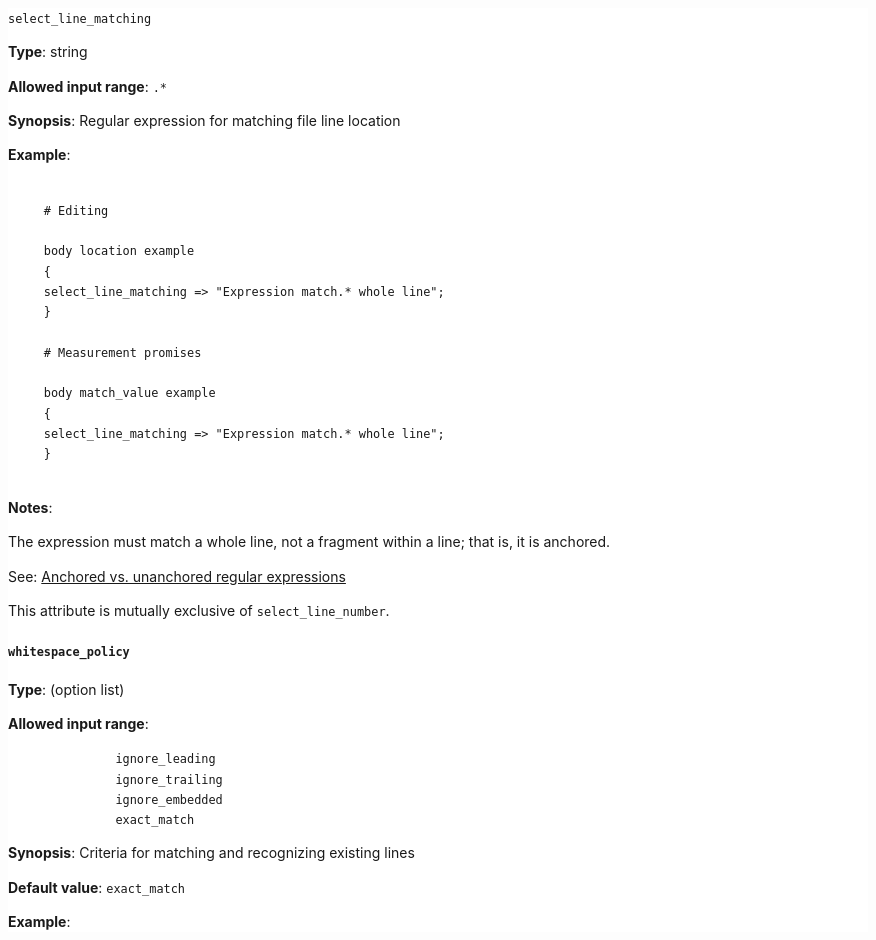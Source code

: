 `select_line_matching`

**Type**: string

**Allowed input range**: `.*`

**Synopsis**: Regular expression for matching file line location

**Example**:  
   

```
     
     # Editing
     
     body location example
     {
     select_line_matching => "Expression match.* whole line";
     }
     
     # Measurement promises
     
     body match_value example
     {
     select_line_matching => "Expression match.* whole line";
     }
     
```

**Notes**:  
   

The expression must match a whole line, not a fragment within a line;
that is, it is anchored.

See: [Anchored vs. unanchored regular
expressions](#Anchored-vs_002e-unanchored-regular-expressions)

This attribute is mutually exclusive of `select_line_number`.

#### `whitespace_policy`

**Type**: (option list)

**Allowed input range**:   

```
               ignore_leading
               ignore_trailing
               ignore_embedded
               exact_match
```

**Synopsis**: Criteria for matching and recognizing existing lines

**Default value**: `exact_match`

**Example**:  
   
